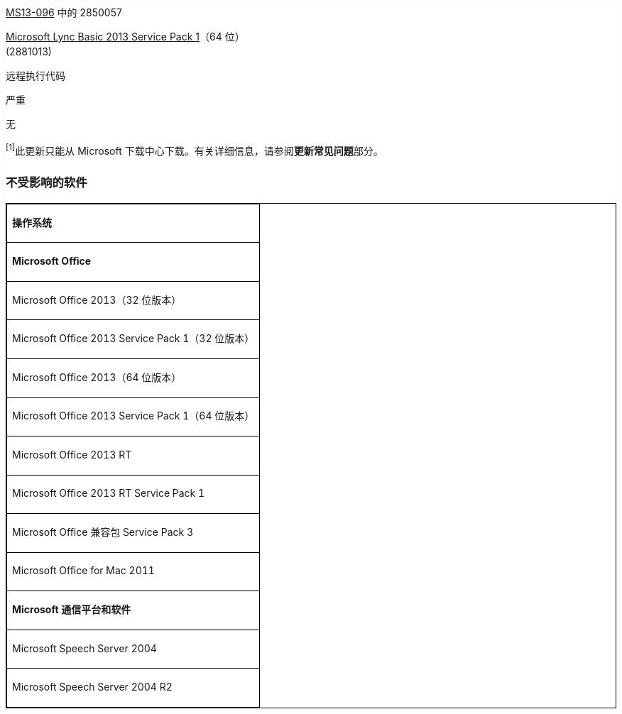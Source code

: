 <td style="border:1px solid black;"><p><a href="http://go.microsoft.com/fwlink/?linkid=344108">MS13-096</a> 中的 2850057</p></td>
</tr>  
<tr class="even">
<td style="border:1px solid black;"><p><a href="http://www.microsoft.com/downloads/details.aspx?familyid=c6160bf8-c1a6-40b7-96d5-f80c9fbfbb69">Microsoft Lync Basic 2013 Service Pack 1</a>（64 位）<br />
(2881013)</p></td>
<td style="border:1px solid black;"><p>远程执行代码</p></td>
<td style="border:1px solid black;"><p>严重</p></td>
<td style="border:1px solid black;"><p>无</p></td>
</tr>  
</tbody>  
</table>
  
<sup>[1]</sup>此更新只能从 Microsoft 下载中心下载。有关详细信息，请参阅**更新常见问题**部分。
  
### 不受影响的软件

<p> </p>
<table style="border:1px solid black;">  
<colgroup>  
<col width="100%" />  
</colgroup>  
<tbody>  
<tr class="odd">
<td style="border:1px solid black;"><p><strong>操作系统</strong></p></td>
</tr>  
<tr class="even">
<td style="border:1px solid black;"><p><strong>Microsoft Office</strong></p></td>
</tr>  
<tr class="odd">
<td style="border:1px solid black;"><p>Microsoft Office 2013（32 位版本）</p></td>
</tr>  
<tr class="even">
<td style="border:1px solid black;"><p>Microsoft Office 2013 Service Pack 1（32 位版本）</p></td>
</tr>  
<tr class="odd">
<td style="border:1px solid black;"><p>Microsoft Office 2013（64 位版本）</p></td>
</tr>  
<tr class="even">
<td style="border:1px solid black;"><p>Microsoft Office 2013 Service Pack 1（64 位版本）</p></td>
</tr>  
<tr class="odd">
<td style="border:1px solid black;"><p>Microsoft Office 2013 RT</p></td>
</tr>  
<tr class="even">
<td style="border:1px solid black;"><p>Microsoft Office 2013 RT Service Pack 1</p></td>
</tr>  
<tr class="odd">
<td style="border:1px solid black;"><p>Microsoft Office 兼容包 Service Pack 3</p></td>
</tr>  
<tr class="even">
<td style="border:1px solid black;"><p>Microsoft Office for Mac 2011</p></td>
</tr>  
<tr class="odd">
<td style="border:1px solid black;"><p><strong>Microsoft 通信平台和软件</strong></p></td>
</tr>  
<tr class="even">
<td style="border:1px solid black;"><p>Microsoft Speech Server 2004</p></td>
</tr>  
<tr class="odd">
<td style="border:1px solid black;"><p>Microsoft Speech Server 2004 R2</p></td>
</tr>  
<tr class="even">